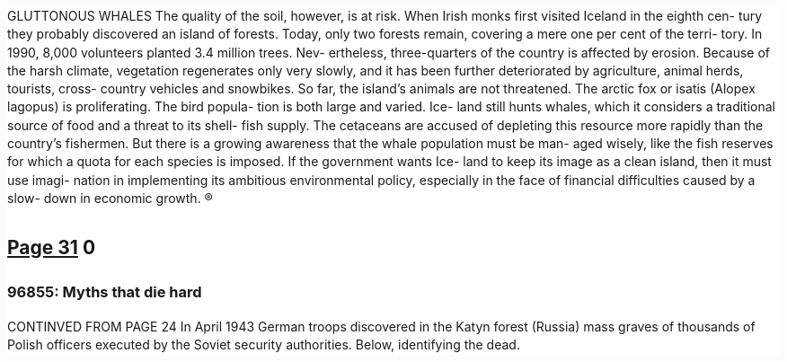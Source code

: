 GLUTTONOUS 
WHALES 
The quality of the soil, however, 
is at risk. When Irish monks first 
visited Iceland in the eighth cen- 
tury they probably discovered 
an island of forests. Today, only 
two forests remain, covering a 
mere one per cent of the terri- 
tory. In 1990, 8,000 volunteers 
planted 3.4 million trees. Nev- 
ertheless, three-quarters of the 
country is affected by erosion. 
Because of the harsh climate, 
vegetation regenerates only very 
slowly, and it has been further 
deteriorated by agriculture, 
animal herds, tourists, cross- 
country vehicles and snowbikes. 
So far, the island’s animals 
are not threatened. The arctic 
fox or isatis (Alopex lagopus) is 
proliferating. The bird popula- 
tion is both large and varied. Ice- 
land still hunts whales, which it 
considers a traditional source 
of food and a threat to its shell- 
fish supply. The cetaceans are 
accused of depleting this 
resource more rapidly than the 
country’s fishermen. But there is 
a growing awareness that the 
whale population must be man- 
aged wisely, like the fish reserves 
for which a quota for each 
species is imposed. 
If the government wants Ice- 
land to keep its image as a clean 
island, then it must use imagi- 
nation in implementing its 
ambitious environmental policy, 
especially in the face of financial 
difficulties caused by a slow- 
down in economic growth. ®

## [Page 31](https://demo.humlab.umu.se/courier/096850engo.pdf#page=31) 0

### 96855: Myths that die hard

CONTINVED FROM PAGE 24 
In April 1943 German 
troops discovered in the 
Katyn forest (Russia) mass 
graves of thousands of 
Polish officers executed by 
the Soviet security 
authorities. Below, 
identifying the dead. 
  